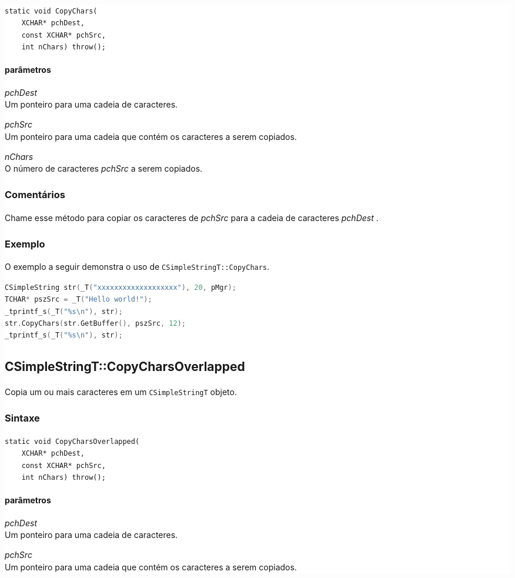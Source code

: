 ```
static void CopyChars(
    XCHAR* pchDest,
    const XCHAR* pchSrc,
    int nChars) throw();
```

#### <a name="parameters"></a>parâmetros

*pchDest*<br/>
Um ponteiro para uma cadeia de caracteres.

*pchSrc*<br/>
Um ponteiro para uma cadeia que contém os caracteres a serem copiados.

*nChars*<br/>
O número de caracteres *pchSrc* a serem copiados.

### <a name="remarks"></a>Comentários

Chame esse método para copiar os caracteres de *pchSrc* para a cadeia de caracteres *pchDest* .

### <a name="example"></a>Exemplo

O exemplo a seguir demonstra o uso de `CSimpleStringT::CopyChars`.

```cpp
CSimpleString str(_T("xxxxxxxxxxxxxxxxxxx"), 20, pMgr);
TCHAR* pszSrc = _T("Hello world!");
_tprintf_s(_T("%s\n"), str);
str.CopyChars(str.GetBuffer(), pszSrc, 12);
_tprintf_s(_T("%s\n"), str);
```

## <a name="csimplestringtcopycharsoverlapped"></a><a name="copycharsoverlapped"></a>CSimpleStringT::CopyCharsOverlapped

Copia um ou mais caracteres em um `CSimpleStringT` objeto.

### <a name="syntax"></a>Sintaxe

```
static void CopyCharsOverlapped(
    XCHAR* pchDest,
    const XCHAR* pchSrc,
    int nChars) throw();
```

#### <a name="parameters"></a>parâmetros

*pchDest*<br/>
Um ponteiro para uma cadeia de caracteres.

*pchSrc*<br/>
Um ponteiro para uma cadeia que contém os caracteres a serem copiados.
